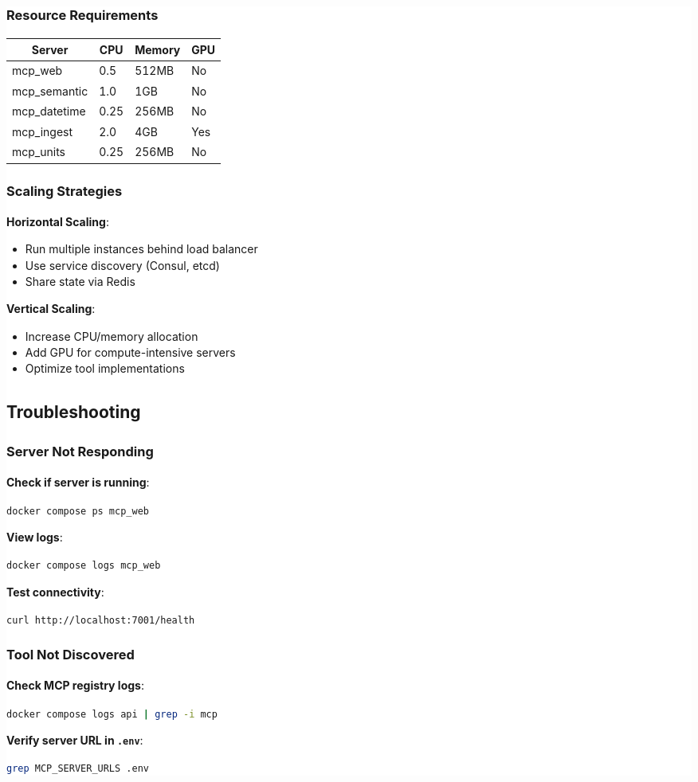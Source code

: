 ### Resource Requirements

| Server | CPU | Memory | GPU |
|--------|-----|--------|-----|
| mcp_web | 0.5 | 512MB | No |
| mcp_semantic | 1.0 | 1GB | No |
| mcp_datetime | 0.25 | 256MB | No |
| mcp_ingest | 2.0 | 4GB | Yes |
| mcp_units | 0.25 | 256MB | No |

### Scaling Strategies

**Horizontal Scaling**:
- Run multiple instances behind load balancer
- Use service discovery (Consul, etcd)
- Share state via Redis

**Vertical Scaling**:
- Increase CPU/memory allocation
- Add GPU for compute-intensive servers
- Optimize tool implementations

## Troubleshooting

### Server Not Responding

**Check if server is running**:
```bash
docker compose ps mcp_web
```

**View logs**:
```bash
docker compose logs mcp_web
```

**Test connectivity**:
```bash
curl http://localhost:7001/health
```

### Tool Not Discovered

**Check MCP registry logs**:
```bash
docker compose logs api | grep -i mcp
```

**Verify server URL in `.env`**:
```bash
grep MCP_SERVER_URLS .env
```
